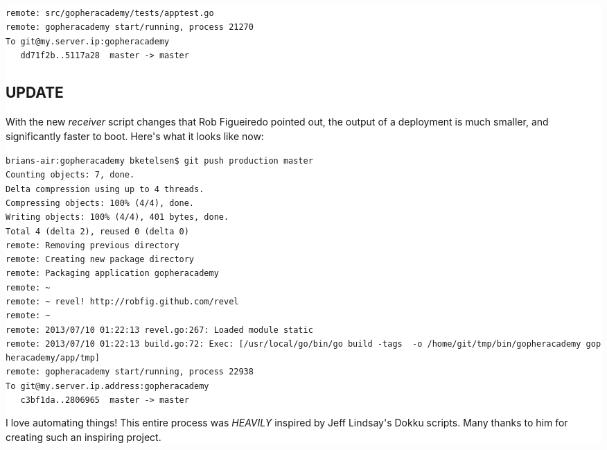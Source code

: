 	remote: src/gopheracademy/tests/apptest.go
	remote: gopheracademy start/running, process 21270
	To git@my.server.ip:gopheracademy
	   dd71f2b..5117a28  master -> master

## UPDATE

With the new _receiver_ script changes that Rob Figueiredo pointed out, the output of a deployment is much smaller, and significantly faster to boot.  Here's what it looks like now:

	brians-air:gopheracademy bketelsen$ git push production master
	Counting objects: 7, done.
	Delta compression using up to 4 threads.
	Compressing objects: 100% (4/4), done.
	Writing objects: 100% (4/4), 401 bytes, done.
	Total 4 (delta 2), reused 0 (delta 0)
	remote: Removing previous directory
	remote: Creating new package directory
	remote: Packaging application gopheracademy
	remote: ~
	remote: ~ revel! http://robfig.github.com/revel
	remote: ~
	remote: 2013/07/10 01:22:13 revel.go:267: Loaded module static
	remote: 2013/07/10 01:22:13 build.go:72: Exec: [/usr/local/go/bin/go build -tags  -o /home/git/tmp/bin/gopheracademy gopheracademy/app/tmp]
	remote: gopheracademy start/running, process 22938
	To git@my.server.ip.address:gopheracademy
	   c3bf1da..2806965  master -> master


I love automating things!  This entire process was _HEAVILY_ inspired by Jeff Lindsay's Dokku scripts.  Many thanks to him for creating such an inspiring project.

